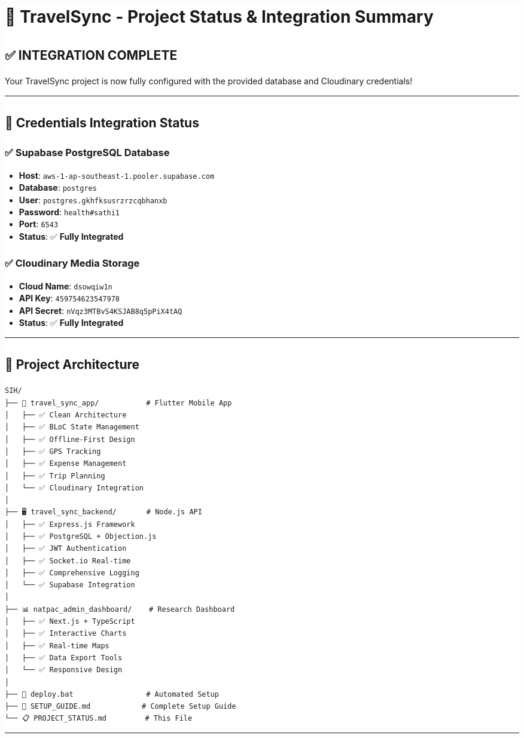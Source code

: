 # 🎯 TravelSync - Project Status & Integration Summary

## ✅ **INTEGRATION COMPLETE**

Your TravelSync project is now fully configured with the provided database and Cloudinary credentials!

---

## 🔗 **Credentials Integration Status**

### ✅ **Supabase PostgreSQL Database**
- **Host**: `aws-1-ap-southeast-1.pooler.supabase.com`
- **Database**: `postgres`
- **User**: `postgres.gkhfksusrzrzcqbhanxb`
- **Password**: `health#sathi1`
- **Port**: `6543`
- **Status**: ✅ **Fully Integrated**

### ✅ **Cloudinary Media Storage**
- **Cloud Name**: `dsowqiw1n`
- **API Key**: `459754623547978`
- **API Secret**: `nVqz3MTBvS4KSJAB8q5pPiX4tAQ`
- **Status**: ✅ **Fully Integrated**

---

## 📁 **Project Architecture**

```
SIH/
├── 📱 travel_sync_app/           # Flutter Mobile App
│   ├── ✅ Clean Architecture
│   ├── ✅ BLoC State Management
│   ├── ✅ Offline-First Design
│   ├── ✅ GPS Tracking
│   ├── ✅ Expense Management
│   ├── ✅ Trip Planning
│   └── ✅ Cloudinary Integration
│
├── 🖥️ travel_sync_backend/       # Node.js API
│   ├── ✅ Express.js Framework
│   ├── ✅ PostgreSQL + Objection.js
│   ├── ✅ JWT Authentication
│   ├── ✅ Socket.io Real-time
│   ├── ✅ Comprehensive Logging
│   └── ✅ Supabase Integration
│
├── 📊 natpac_admin_dashboard/    # Research Dashboard
│   ├── ✅ Next.js + TypeScript
│   ├── ✅ Interactive Charts
│   ├── ✅ Real-time Maps
│   ├── ✅ Data Export Tools
│   └── ✅ Responsive Design
│
├── 🚀 deploy.bat                 # Automated Setup
├── 📖 SETUP_GUIDE.md            # Complete Setup Guide
└── 📋 PROJECT_STATUS.md         # This File
```

---